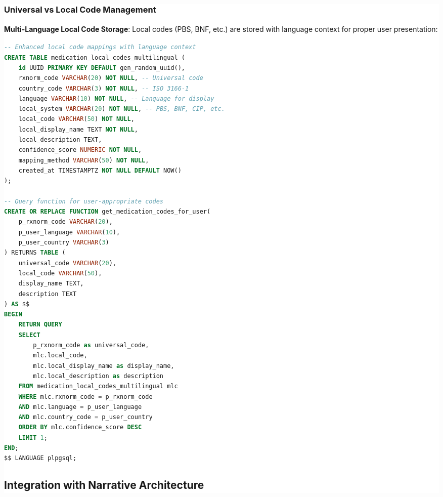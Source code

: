 ### **Universal vs Local Code Management**

**Multi-Language Local Code Storage**:
Local codes (PBS, BNF, etc.) are stored with language context for proper user presentation:

```sql
-- Enhanced local code mappings with language context
CREATE TABLE medication_local_codes_multilingual (
    id UUID PRIMARY KEY DEFAULT gen_random_uuid(),
    rxnorm_code VARCHAR(20) NOT NULL, -- Universal code
    country_code VARCHAR(3) NOT NULL, -- ISO 3166-1
    language VARCHAR(10) NOT NULL, -- Language for display
    local_system VARCHAR(20) NOT NULL, -- PBS, BNF, CIP, etc.
    local_code VARCHAR(50) NOT NULL,
    local_display_name TEXT NOT NULL,
    local_description TEXT,
    confidence_score NUMERIC NOT NULL,
    mapping_method VARCHAR(50) NOT NULL,
    created_at TIMESTAMPTZ NOT NULL DEFAULT NOW()
);

-- Query function for user-appropriate codes
CREATE OR REPLACE FUNCTION get_medication_codes_for_user(
    p_rxnorm_code VARCHAR(20),
    p_user_language VARCHAR(10),
    p_user_country VARCHAR(3)
) RETURNS TABLE (
    universal_code VARCHAR(20),
    local_code VARCHAR(50),
    display_name TEXT,
    description TEXT
) AS $$
BEGIN
    RETURN QUERY
    SELECT 
        p_rxnorm_code as universal_code,
        mlc.local_code,
        mlc.local_display_name as display_name,
        mlc.local_description as description
    FROM medication_local_codes_multilingual mlc
    WHERE mlc.rxnorm_code = p_rxnorm_code
    AND mlc.language = p_user_language
    AND mlc.country_code = p_user_country
    ORDER BY mlc.confidence_score DESC
    LIMIT 1;
END;
$$ LANGUAGE plpgsql;
```

## Integration with Narrative Architecture
